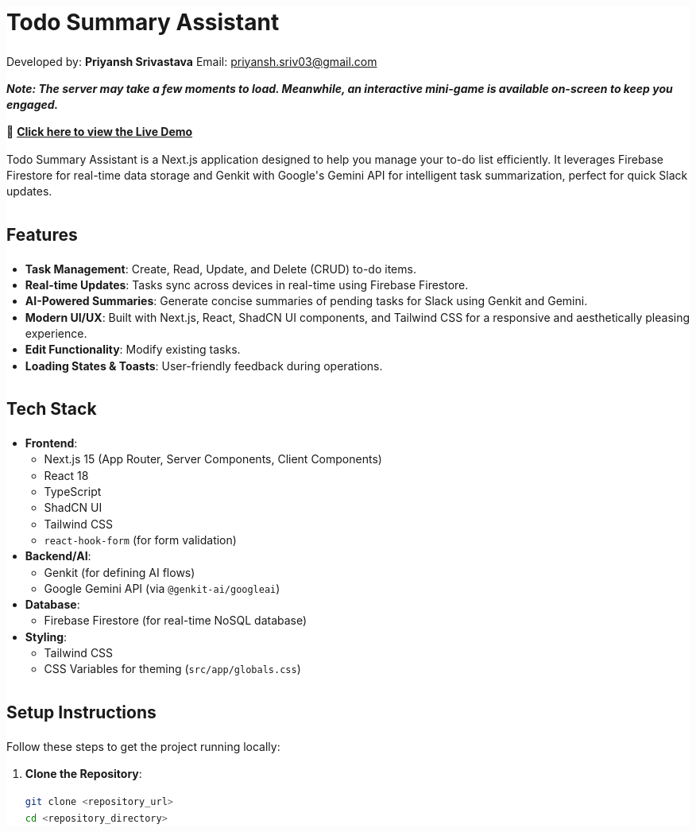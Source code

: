 # Todo Summary Assistant

Developed by: **Priyansh Srivastava**
Email: [priyansh.sriv03@gmail.com](mailto:priyansh.sriv03@gmail.com)

_**Note: The server may take a few moments to load. Meanwhile, an interactive mini-game is available on-screen to keep you engaged.**_

🔴 **[Click here to view the Live Demo](https://9000-firebase-studio-1747917962006.cluster-ancjwrkgr5dvux4qug5rbzyc2y.cloudworkstations.dev/?monospaceUid=280597&embedded=0)**



Todo Summary Assistant is a Next.js application designed to help you manage your to-do list efficiently. It leverages Firebase Firestore for real-time data storage and Genkit with Google's Gemini API for intelligent task summarization, perfect for quick Slack updates.

## Features

*   **Task Management**: Create, Read, Update, and Delete (CRUD) to-do items.
*   **Real-time Updates**: Tasks sync across devices in real-time using Firebase Firestore.
*   **AI-Powered Summaries**: Generate concise summaries of pending tasks for Slack using Genkit and Gemini.
*   **Modern UI/UX**: Built with Next.js, React, ShadCN UI components, and Tailwind CSS for a responsive and aesthetically pleasing experience.
*   **Edit Functionality**: Modify existing tasks.
*   **Loading States & Toasts**: User-friendly feedback during operations.

## Tech Stack

*   **Frontend**:
    *   Next.js 15 (App Router, Server Components, Client Components)
    *   React 18
    *   TypeScript
    *   ShadCN UI
    *   Tailwind CSS
    *   `react-hook-form` (for form validation)
*   **Backend/AI**:
    *   Genkit (for defining AI flows)
    *   Google Gemini API (via `@genkit-ai/googleai`)
*   **Database**:
    *   Firebase Firestore (for real-time NoSQL database)
*   **Styling**:
    *   Tailwind CSS
    *   CSS Variables for theming (`src/app/globals.css`)

## Setup Instructions

Follow these steps to get the project running locally:

1.  **Clone the Repository**:
    ```bash
    git clone <repository_url>
    cd <repository_directory>
    ```
